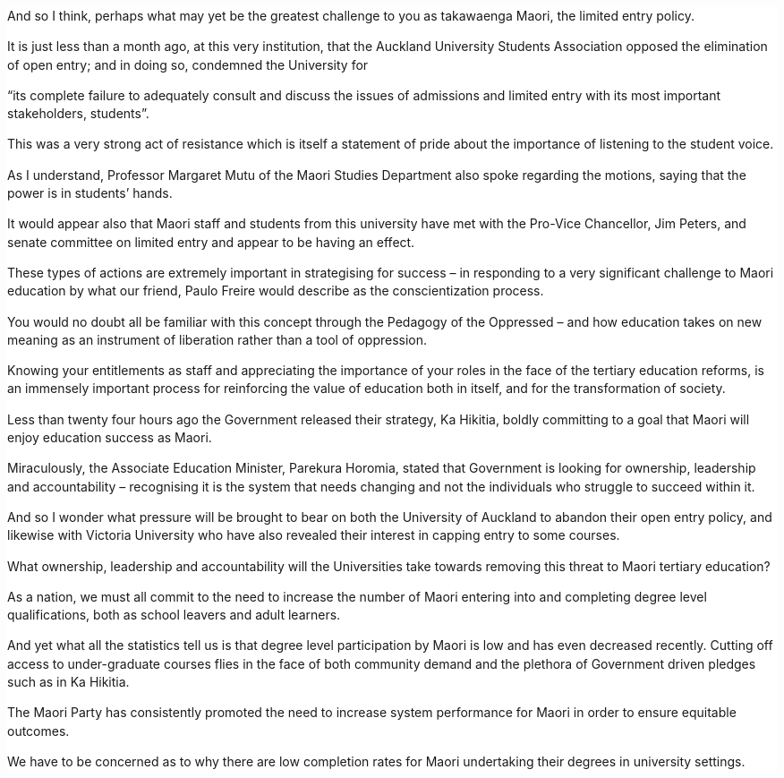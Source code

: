 



And so I think, perhaps what may yet be the greatest challenge to you as takawaenga Maori, the limited entry policy.

It is just less than a month ago, at this very institution, that the Auckland University Students Association opposed the elimination of open entry; and in doing so, condemned the University for

“its complete failure to adequately consult and discuss the issues of admissions and limited entry with its most important stakeholders, students”.

  
This was a very strong act of resistance which is itself a statement of pride about the importance of listening to the student voice.

As I understand, Professor Margaret Mutu of the Maori Studies Department also spoke regarding the motions, saying that the power is in students’ hands.

It would appear also that Maori staff and students from this university have met with the Pro-Vice Chancellor, Jim Peters, and senate committee on limited entry and appear to be having an effect.

These types of actions are extremely important in strategising for success – in responding to a very significant challenge to Maori education by what our friend, Paulo Freire would describe as the conscientization process.

You would no doubt all be familiar with this concept through the Pedagogy of the Oppressed – and how education takes on new meaning as an instrument of liberation rather than a tool of oppression.

Knowing your entitlements as staff and appreciating the importance of your roles in the face of the tertiary education reforms, is an immensely important process for reinforcing the value of education both in itself, and for the transformation of society.

  
Less than twenty four hours ago the Government released their strategy, Ka Hikitia, boldly committing to a goal that Maori will enjoy education success as Maori.

Miraculously, the Associate Education Minister, Parekura Horomia, stated that Government is looking for ownership, leadership and accountability – recognising it is the system that needs changing and not the individuals who struggle to succeed within it.

And so I wonder what pressure will be brought to bear on both the University of Auckland to abandon their open entry policy, and likewise with Victoria University who have also revealed their interest in capping entry to some courses.

What ownership, leadership and accountability will the Universities take towards removing this threat to Maori tertiary education?

As a nation, we must all commit to the need to increase the number of Maori entering into and completing degree level qualifications, both as school leavers and adult learners.

And yet what all the statistics tell us is that degree level participation by Maori is low and has even decreased recently. Cutting off access to under-graduate courses flies in the face of both community demand and the plethora of Government driven pledges such as in Ka Hikitia.

The Maori Party has consistently promoted the need to increase system performance for Maori in order to ensure equitable outcomes.

We have to be concerned as to why there are low completion rates for Maori undertaking their degrees in university settings.

